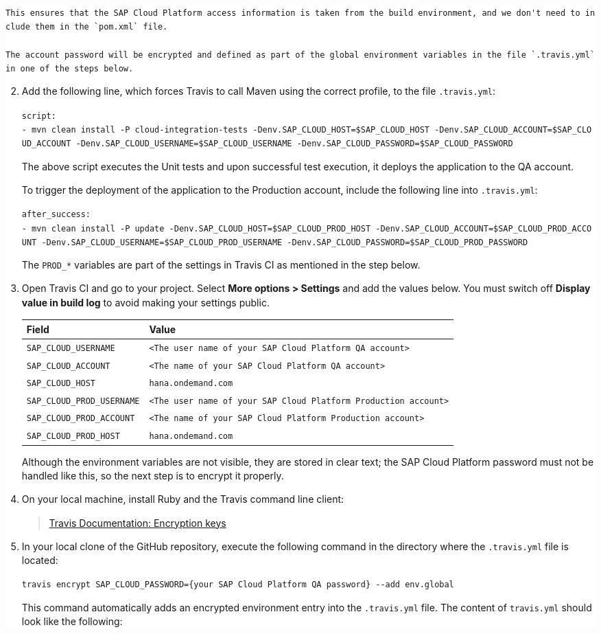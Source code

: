     This ensures that the SAP Cloud Platform access information is taken from the build environment, and we don't need to include them in the `pom.xml` file.

    The account password will be encrypted and defined as part of the global environment variables in the file `.travis.yml` in one of the steps below.
  
2. Add the following line, which forces Travis to call Maven using the correct profile, to the file `.travis.yml`:

    ```
    script:
    - mvn clean install -P cloud-integration-tests -Denv.SAP_CLOUD_HOST=$SAP_CLOUD_HOST -Denv.SAP_CLOUD_ACCOUNT=$SAP_CLOUD_ACCOUNT -Denv.SAP_CLOUD_USERNAME=$SAP_CLOUD_USERNAME -Denv.SAP_CLOUD_PASSWORD=$SAP_CLOUD_PASSWORD
    ```
    
    The above script executes the Unit tests and upon successful test execution, it deploys the application to the QA account.
    
    To trigger the deployment of the application to the Production account, include the following line into `.travis.yml`:

    ```
    after_success: 
    - mvn clean install -P update -Denv.SAP_CLOUD_HOST=$SAP_CLOUD_PROD_HOST -Denv.SAP_CLOUD_ACCOUNT=$SAP_CLOUD_PROD_ACCOUNT -Denv.SAP_CLOUD_USERNAME=$SAP_CLOUD_PROD_USERNAME -Denv.SAP_CLOUD_PASSWORD=$SAP_CLOUD_PROD_PASSWORD
    ```
    
    The `PROD_*` variables are part of the settings in Travis CI as mentioned in the step below. 

3. Open Travis CI and go to your project. Select **More options > Settings** and add the values below. You must switch off **Display value in build log** to avoid making your settings public.

    Field                     | Value                               
    :------------------------ |:------------------------------------
    `SAP_CLOUD_USERNAME`      | `<The user name of your SAP Cloud Platform QA account>`
    `SAP_CLOUD_ACCOUNT`       | `<The name of your SAP Cloud Platform QA account>`
    `SAP_CLOUD_HOST`          | `hana.ondemand.com`
    `SAP_CLOUD_PROD_USERNAME` | `<The user name of your SAP Cloud Platform Production account>`
    `SAP_CLOUD_PROD_ACCOUNT`  | `<The name of your SAP Cloud Platform Production account>`
    `SAP_CLOUD_PROD_HOST`     | `hana.ondemand.com`

    Although the environment variables are not visible, they are stored in clear text; the SAP Cloud Platform password must not be handled like this, so the next step is to encrypt it properly.

4. On your local machine, install Ruby and the Travis command line client:

    > [Travis Documentation: Encryption keys](https://docs.travis-ci.com/user/encryption-keys/)

5. In your local clone of the GitHub repository, execute the following command in the directory where the `.travis.yml` file is located:
  
    ```
    travis encrypt SAP_CLOUD_PASSWORD={your SAP Cloud Platform QA password} --add env.global
    ```

    This command automatically adds an encrypted environment entry into the `.travis.yml` file. The content of `travis.yml` should look like the following:
     
